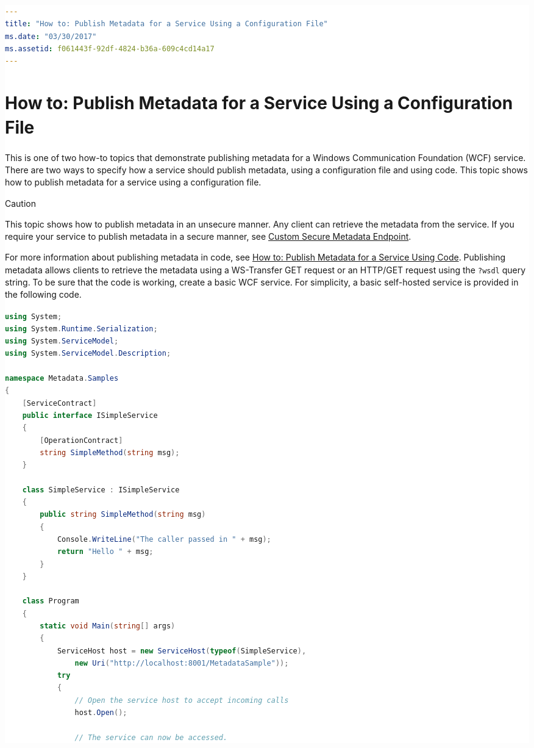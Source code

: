 ```yaml
---
title: "How to: Publish Metadata for a Service Using a Configuration File"
ms.date: "03/30/2017"
ms.assetid: f061443f-92df-4824-b36a-609c4cd14a17
---
```

# How to: Publish Metadata for a Service Using a Configuration File
This is one of two how-to topics that demonstrate publishing metadata for a Windows Communication Foundation (WCF) service. There are two ways to specify how a service should publish metadata, using a configuration file and using code. This topic shows how to publish metadata for a service using a configuration file.  
  
> [!CAUTION]
> This topic shows how to publish metadata in an unsecure manner. Any client can retrieve the metadata from the service. If you require your service to publish metadata in a secure manner, see [Custom Secure Metadata Endpoint](../../../../docs/framework/wcf/samples/custom-secure-metadata-endpoint.md).  
  
 For more information about publishing metadata in code, see [How to: Publish Metadata for a Service Using Code](../../../../docs/framework/wcf/feature-details/how-to-publish-metadata-for-a-service-using-code.md). Publishing metadata allows clients to retrieve the metadata using a WS-Transfer GET request or an HTTP/GET request using the `?wsdl` query string. To be sure that the code is working, create a basic WCF service. For simplicity, a basic self-hosted service is provided in the following code.  
  
```csharp  
using System;  
using System.Runtime.Serialization;  
using System.ServiceModel;  
using System.ServiceModel.Description;  
  
namespace Metadata.Samples  
{  
    [ServiceContract]  
    public interface ISimpleService  
    {  
        [OperationContract]  
        string SimpleMethod(string msg);  
    }  
  
    class SimpleService : ISimpleService  
    {  
        public string SimpleMethod(string msg)  
        {  
            Console.WriteLine("The caller passed in " + msg);  
            return "Hello " + msg;  
        }  
    }  
  
    class Program  
    {  
        static void Main(string[] args)  
        {  
            ServiceHost host = new ServiceHost(typeof(SimpleService),  
                new Uri("http://localhost:8001/MetadataSample"));   
            try  
            {  
                // Open the service host to accept incoming calls  
                host.Open();  
  
                // The service can now be accessed.  
```